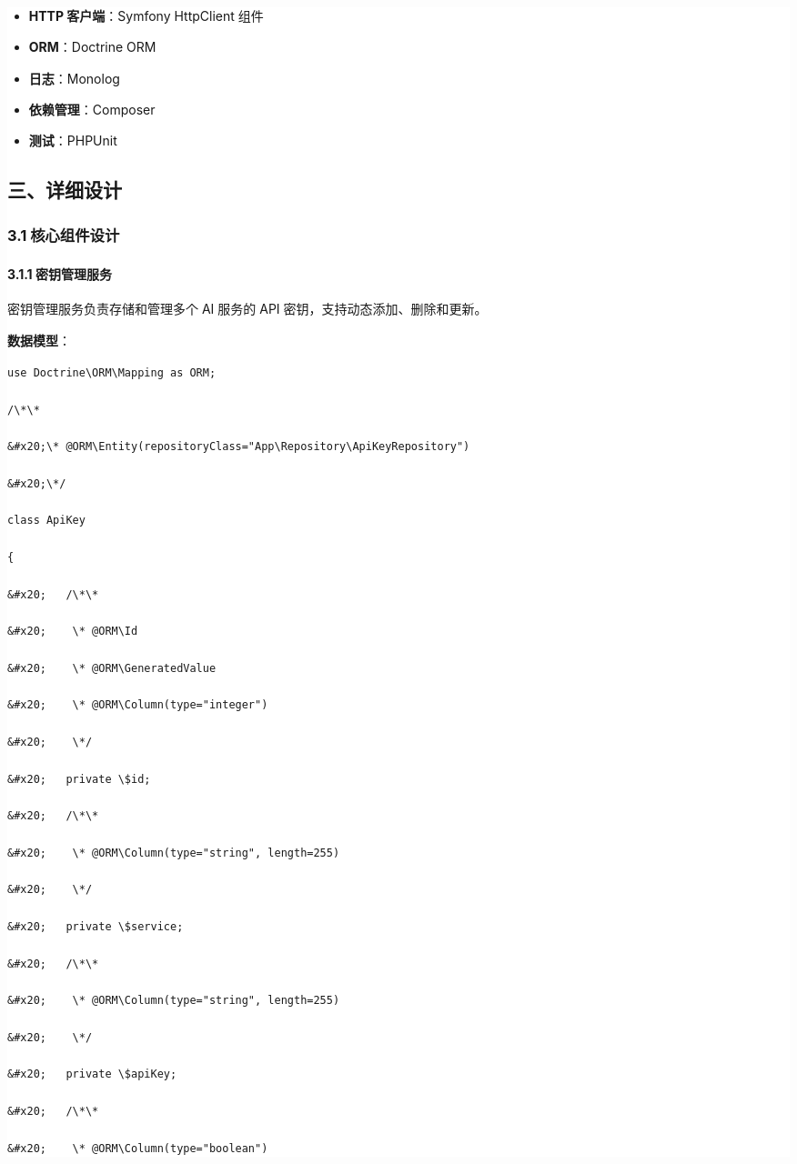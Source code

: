 *   **HTTP 客户端**：Symfony HttpClient 组件

*   **ORM**：Doctrine ORM

*   **日志**：Monolog

*   **依赖管理**：Composer

*   **测试**：PHPUnit

## 三、详细设计

### 3.1 核心组件设计

#### 3.1.1 密钥管理服务

密钥管理服务负责存储和管理多个 AI 服务的 API 密钥，支持动态添加、删除和更新。

**数据模型**：



```
use Doctrine\ORM\Mapping as ORM;

/\*\*

&#x20;\* @ORM\Entity(repositoryClass="App\Repository\ApiKeyRepository")

&#x20;\*/

class ApiKey

{

&#x20;   /\*\*

&#x20;    \* @ORM\Id

&#x20;    \* @ORM\GeneratedValue

&#x20;    \* @ORM\Column(type="integer")

&#x20;    \*/

&#x20;   private \$id;

&#x20;   /\*\*

&#x20;    \* @ORM\Column(type="string", length=255)

&#x20;    \*/

&#x20;   private \$service;

&#x20;   /\*\*

&#x20;    \* @ORM\Column(type="string", length=255)

&#x20;    \*/

&#x20;   private \$apiKey;

&#x20;   /\*\*

&#x20;    \* @ORM\Column(type="boolean")

```